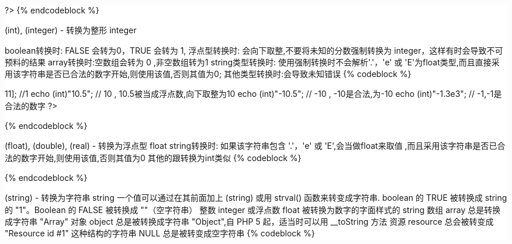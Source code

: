 ?>
{% endcodeblock %}

(int), (integer) - 转换为整形 integer

boolean转换时: FALSE 会转为0，TRUE 会转为 1,
浮点型转换时: 会向下取整,不要将未知的分数强制转换为 integer，这样有时会导致不可预料的结果
array转换时:空数组会转为 0 ,非空数组转为1
string类型转换时: 
使用强制转换时不会解析'.'，'e' 或 'E'为float类型,而且直接采用该字符串是否已合法的数字开始,则使用该值,否则其值为0;
其他类型转换时:会导致未知错误
{% codeblock %}
<?php
echo (int) true ; // 1
echo (int) false; //0
echo (int) 0.1; //0
echo (int) 1.5; //1
echo (int) ( (0.1+0.7) * 10 ); // 显示 7,其中内部的表示其实是类似 7.9999999999999991118...。
echo (int) []; //0
echo (int) [2,1,2,4,'222'=>11]; //1
echo (int)"10.5";                // 10 , 10.5被当成浮点数,向下取整为10
echo (int)"-10.5";                // -10 , -10是合法,为-10
echo (int)"-1.3e3";               // -1,-1是合法的数字
?>
{% endcodeblock %}

(float), (double), (real) - 转换为浮点型 float
string转换时:
如果该字符串包含 '.'，'e' 或 'E',会当做float来取值 ,而且采用该字符串是否已合法的数字开始,则使用该值,否则其值为0
其他的跟转换为int类似
{% codeblock %}

<?php
echo (float) 10;                                 //10
echo (float) '10.1';                            //10.1
echo (float) '-1.3e3';                          //-1300
echo (float) '-1.3e3abc';                       //-1300
echo (float) true;                              //1
echo (float) false;                             //0
echo (float) [];                                //0
echo (float) [1,2];                             //1
?>

{% endcodeblock %}

(string) - 转换为字符串 string
一个值可以通过在其前面加上 (string) 或用 strval() 函数来转变成字符串.
 boolean 的 TRUE 被转换成 string 的 "1"。Boolean 的 FALSE 被转换成 ""（空字符串）
 整数 integer 或浮点数 float 被转换为数字的字面样式的 string
 数组 array 总是转换成字符串 "Array"
 对象 object 总是被转换成字符串 "Object",自 PHP 5 起，适当时可以用 __toString 方法
 资源 resource 总会被转变成 "Resource id #1" 这种结构的字符串
 NULL 总是被转变成空字符串
 {% codeblock %}
